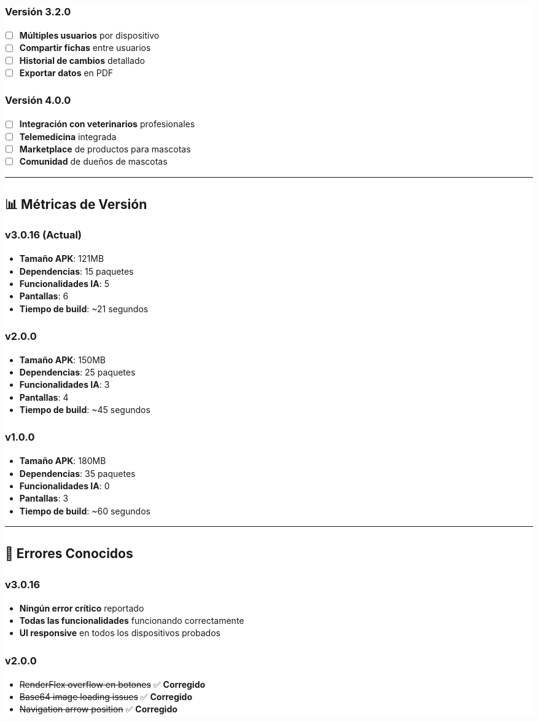 ### Versión 3.2.0
- [ ] **Múltiples usuarios** por dispositivo
- [ ] **Compartir fichas** entre usuarios
- [ ] **Historial de cambios** detallado
- [ ] **Exportar datos** en PDF

### Versión 4.0.0
- [ ] **Integración con veterinarios** profesionales
- [ ] **Telemedicina** integrada
- [ ] **Marketplace** de productos para mascotas
- [ ] **Comunidad** de dueños de mascotas

---

## 📊 Métricas de Versión

### v3.0.16 (Actual)
- **Tamaño APK**: 121MB
- **Dependencias**: 15 paquetes
- **Funcionalidades IA**: 5
- **Pantallas**: 6
- **Tiempo de build**: ~21 segundos

### v2.0.0
- **Tamaño APK**: 150MB
- **Dependencias**: 25 paquetes
- **Funcionalidades IA**: 3
- **Pantallas**: 4
- **Tiempo de build**: ~45 segundos

### v1.0.0
- **Tamaño APK**: 180MB
- **Dependencias**: 35 paquetes
- **Funcionalidades IA**: 0
- **Pantallas**: 3
- **Tiempo de build**: ~60 segundos

---

## 🐛 Errores Conocidos

### v3.0.16
- **Ningún error crítico** reportado
- **Todas las funcionalidades** funcionando correctamente
- **UI responsive** en todos los dispositivos probados

### v2.0.0
- ~~RenderFlex overflow en botones~~ ✅ **Corregido**
- ~~Base64 image loading issues~~ ✅ **Corregido**
- ~~Navigation arrow position~~ ✅ **Corregido**
